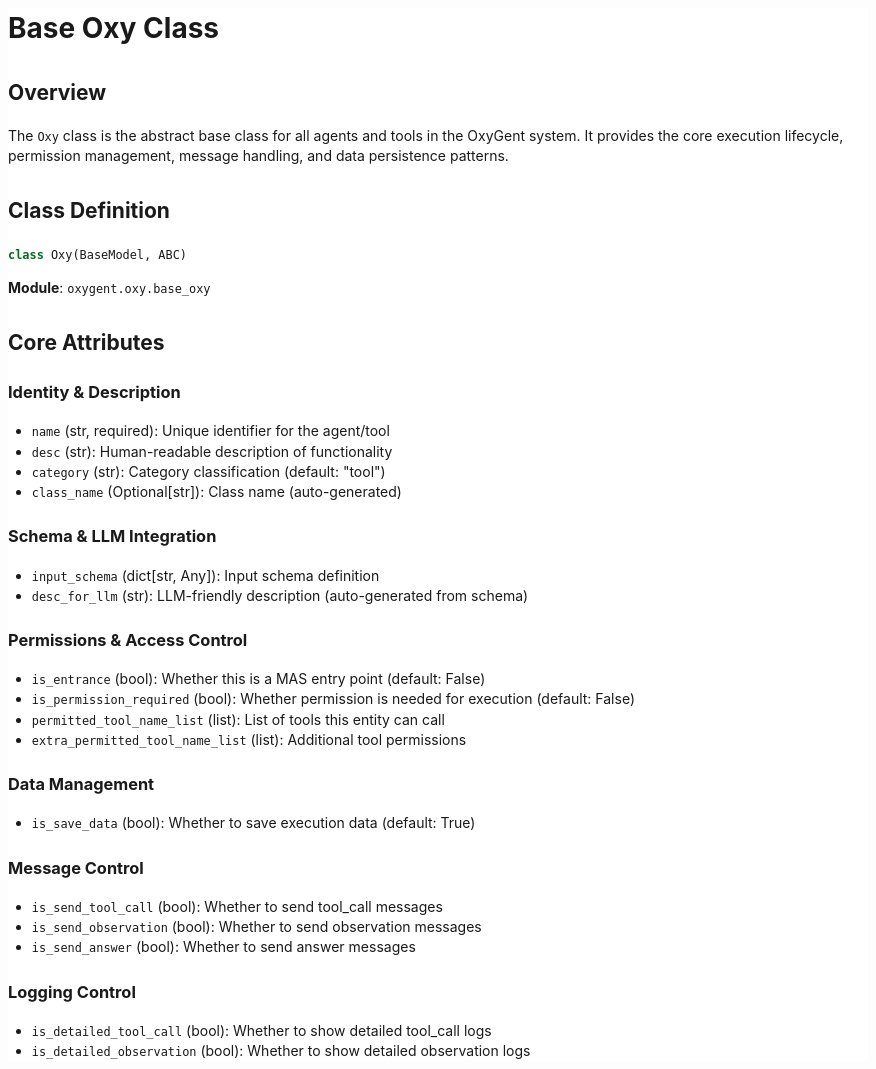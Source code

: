 # Base Oxy Class

## Overview

The `Oxy` class is the abstract base class for all agents and tools in the OxyGent system. It provides the core execution lifecycle, permission management, message handling, and data persistence patterns.

## Class Definition

```python
class Oxy(BaseModel, ABC)
```

**Module**: `oxygent.oxy.base_oxy`

## Core Attributes

### Identity & Description

- `name` (str, required): Unique identifier for the agent/tool
- `desc` (str): Human-readable description of functionality
- `category` (str): Category classification (default: "tool")
- `class_name` (Optional[str]): Class name (auto-generated)

### Schema & LLM Integration

- `input_schema` (dict[str, Any]): Input schema definition
- `desc_for_llm` (str): LLM-friendly description (auto-generated from schema)

### Permissions & Access Control

- `is_entrance` (bool): Whether this is a MAS entry point (default: False)
- `is_permission_required` (bool): Whether permission is needed for execution (default: False)
- `permitted_tool_name_list` (list): List of tools this entity can call
- `extra_permitted_tool_name_list` (list): Additional tool permissions

### Data Management

- `is_save_data` (bool): Whether to save execution data (default: True)

### Message Control

- `is_send_tool_call` (bool): Whether to send tool_call messages
- `is_send_observation` (bool): Whether to send observation messages
- `is_send_answer` (bool): Whether to send answer messages

### Logging Control

- `is_detailed_tool_call` (bool): Whether to show detailed tool_call logs
- `is_detailed_observation` (bool): Whether to show detailed observation logs
